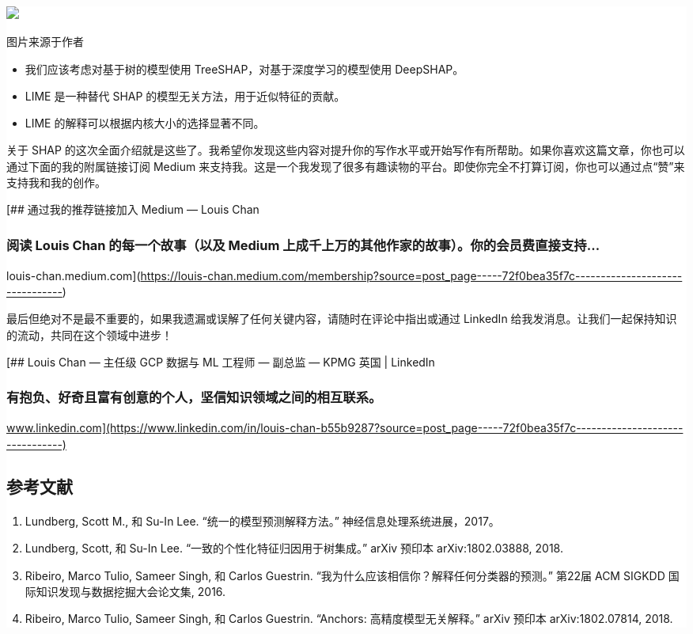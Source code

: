 ![](../Images/a90b907281ededff895eaac6034aaa42.png)

图片来源于作者

+   我们应该考虑对基于树的模型使用 TreeSHAP，对基于深度学习的模型使用 DeepSHAP。

+   LIME 是一种替代 SHAP 的模型无关方法，用于近似特征的贡献。

+   LIME 的解释可以根据内核大小的选择显著不同。

关于 SHAP 的这次全面介绍就是这些了。我希望你发现这些内容对提升你的写作水平或开始写作有所帮助。如果你喜欢这篇文章，你也可以通过下面的我的附属链接订阅 Medium 来支持我。这是一个我发现了很多有趣读物的平台。即使你完全不打算订阅，你也可以通过点“赞”来支持我和我的创作。

[](https://louis-chan.medium.com/membership?source=post_page-----72f0bea35f7c--------------------------------) [## 通过我的推荐链接加入 Medium — Louis Chan

### 阅读 Louis Chan 的每一个故事（以及 Medium 上成千上万的其他作家的故事）。你的会员费直接支持…

louis-chan.medium.com](https://louis-chan.medium.com/membership?source=post_page-----72f0bea35f7c--------------------------------)

最后但绝对不是最不重要的，如果我遗漏或误解了任何关键内容，请随时在评论中指出或通过 LinkedIn 给我发消息。让我们一起保持知识的流动，共同在这个领域中进步！

[](https://www.linkedin.com/in/louis-chan-b55b9287?source=post_page-----72f0bea35f7c--------------------------------) [## Louis Chan — 主任级 GCP 数据与 ML 工程师 — 副总监 — KPMG 英国 | LinkedIn

### 有抱负、好奇且富有创意的个人，坚信知识领域之间的相互联系。

www.linkedin.com](https://www.linkedin.com/in/louis-chan-b55b9287?source=post_page-----72f0bea35f7c--------------------------------)

## 参考文献

1.  Lundberg, Scott M., 和 Su-In Lee. “统一的模型预测解释方法。” 神经信息处理系统进展，2017。

1.  Lundberg, Scott, 和 Su-In Lee. “一致的个性化特征归因用于树集成。” arXiv 预印本 arXiv:1802.03888, 2018.

1.  Ribeiro, Marco Tulio, Sameer Singh, 和 Carlos Guestrin. “我为什么应该相信你？解释任何分类器的预测。” 第22届 ACM SIGKDD 国际知识发现与数据挖掘大会论文集, 2016.

1.  Ribeiro, Marco Tulio, Sameer Singh, 和 Carlos Guestrin. “Anchors: 高精度模型无关解释。” arXiv 预印本 arXiv:1802.07814, 2018.
